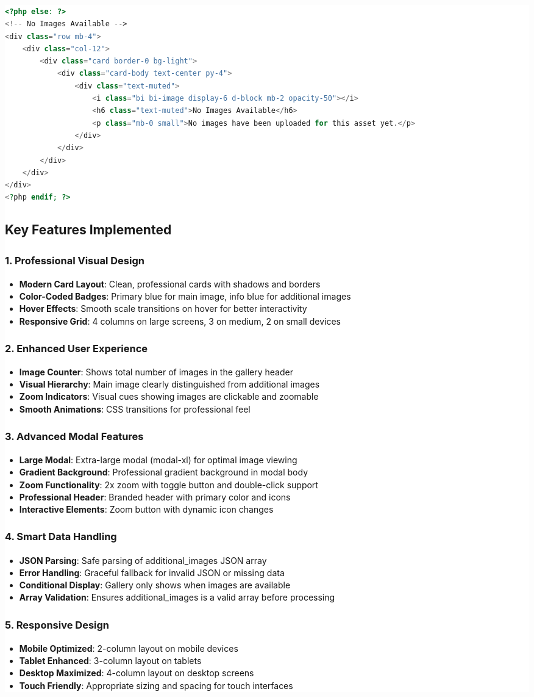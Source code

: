 ```php
<?php else: ?>
<!-- No Images Available -->
<div class="row mb-4">
    <div class="col-12">
        <div class="card border-0 bg-light">
            <div class="card-body text-center py-4">
                <div class="text-muted">
                    <i class="bi bi-image display-6 d-block mb-2 opacity-50"></i>
                    <h6 class="text-muted">No Images Available</h6>
                    <p class="mb-0 small">No images have been uploaded for this asset yet.</p>
                </div>
            </div>
        </div>
    </div>
</div>
<?php endif; ?>
```

## Key Features Implemented

### **1. Professional Visual Design**
- **Modern Card Layout**: Clean, professional cards with shadows and borders
- **Color-Coded Badges**: Primary blue for main image, info blue for additional images
- **Hover Effects**: Smooth scale transitions on hover for better interactivity
- **Responsive Grid**: 4 columns on large screens, 3 on medium, 2 on small devices

### **2. Enhanced User Experience**
- **Image Counter**: Shows total number of images in the gallery header
- **Visual Hierarchy**: Main image clearly distinguished from additional images
- **Zoom Indicators**: Visual cues showing images are clickable and zoomable
- **Smooth Animations**: CSS transitions for professional feel

### **3. Advanced Modal Features**
- **Large Modal**: Extra-large modal (modal-xl) for optimal image viewing
- **Gradient Background**: Professional gradient background in modal body
- **Zoom Functionality**: 2x zoom with toggle button and double-click support
- **Professional Header**: Branded header with primary color and icons
- **Interactive Elements**: Zoom button with dynamic icon changes

### **4. Smart Data Handling**
- **JSON Parsing**: Safe parsing of additional_images JSON array
- **Error Handling**: Graceful fallback for invalid JSON or missing data
- **Conditional Display**: Gallery only shows when images are available
- **Array Validation**: Ensures additional_images is a valid array before processing

### **5. Responsive Design**
- **Mobile Optimized**: 2-column layout on mobile devices
- **Tablet Enhanced**: 3-column layout on tablets
- **Desktop Maximized**: 4-column layout on desktop screens
- **Touch Friendly**: Appropriate sizing and spacing for touch interfaces
